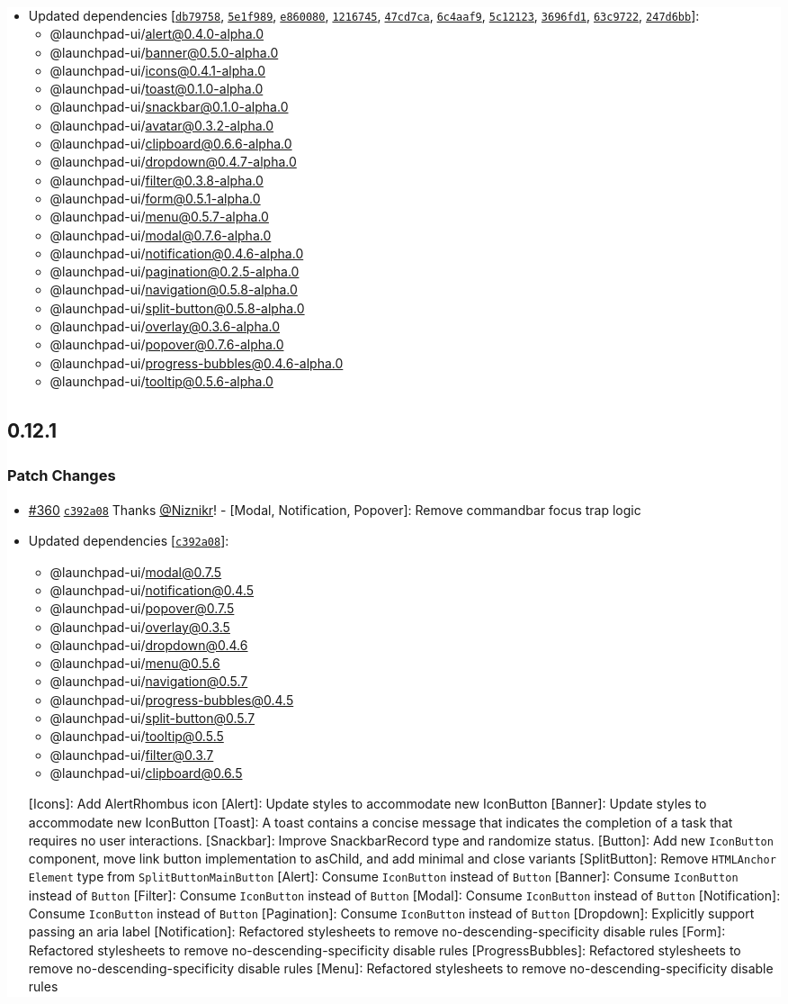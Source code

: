 - Updated dependencies [[`db79758`](https://github.com/launchdarkly/launchpad-ui/commit/db79758ae6ff29282b85a1897aec577821b8247f), [`5e1f989`](https://github.com/launchdarkly/launchpad-ui/commit/5e1f989207aab9cfbc0248a2e1bae4292dea2500), [`e860080`](https://github.com/launchdarkly/launchpad-ui/commit/e86008076dc61cfcfc4c22317021e793d4fd59a9), [`1216745`](https://github.com/launchdarkly/launchpad-ui/commit/12167451d680618008ee9a0957062f2bf33b57a9), [`47cd7ca`](https://github.com/launchdarkly/launchpad-ui/commit/47cd7ca3c49e0585b9b80ac9a2986701dff586de), [`6c4aaf9`](https://github.com/launchdarkly/launchpad-ui/commit/6c4aaf9164fc8ad08e0964269b07c20bd70c134b), [`5c12123`](https://github.com/launchdarkly/launchpad-ui/commit/5c12123bcc31cc65b322f63794999045f7063109), [`3696fd1`](https://github.com/launchdarkly/launchpad-ui/commit/3696fd141e2b3000c8d9e02398169c4c930da562), [`63c9722`](https://github.com/launchdarkly/launchpad-ui/commit/63c97220dc1d3f32b547e37f6672b019c5de96c5), [`247d6bb`](https://github.com/launchdarkly/launchpad-ui/commit/247d6bb833353f8fdc8275e33e7b82f86848c3b5)]:
  - @launchpad-ui/alert@0.4.0-alpha.0
  - @launchpad-ui/banner@0.5.0-alpha.0
  - @launchpad-ui/icons@0.4.1-alpha.0
  - @launchpad-ui/toast@0.1.0-alpha.0
  - @launchpad-ui/snackbar@0.1.0-alpha.0
  - @launchpad-ui/avatar@0.3.2-alpha.0
  - @launchpad-ui/clipboard@0.6.6-alpha.0
  - @launchpad-ui/dropdown@0.4.7-alpha.0
  - @launchpad-ui/filter@0.3.8-alpha.0
  - @launchpad-ui/form@0.5.1-alpha.0
  - @launchpad-ui/menu@0.5.7-alpha.0
  - @launchpad-ui/modal@0.7.6-alpha.0
  - @launchpad-ui/notification@0.4.6-alpha.0
  - @launchpad-ui/pagination@0.2.5-alpha.0
  - @launchpad-ui/navigation@0.5.8-alpha.0
  - @launchpad-ui/split-button@0.5.8-alpha.0
  - @launchpad-ui/overlay@0.3.6-alpha.0
  - @launchpad-ui/popover@0.7.6-alpha.0
  - @launchpad-ui/progress-bubbles@0.4.6-alpha.0
  - @launchpad-ui/tooltip@0.5.6-alpha.0

## 0.12.1

### Patch Changes

- [#360](https://github.com/launchdarkly/launchpad-ui/pull/360) [`c392a08`](https://github.com/launchdarkly/launchpad-ui/commit/c392a08a3d83fcd3cbc0213510c5a19174f925af) Thanks [@Niznikr](https://github.com/Niznikr)! - [Modal, Notification, Popover]: Remove commandbar focus trap logic

- Updated dependencies [[`c392a08`](https://github.com/launchdarkly/launchpad-ui/commit/c392a08a3d83fcd3cbc0213510c5a19174f925af)]:
  - @launchpad-ui/modal@0.7.5
  - @launchpad-ui/notification@0.4.5
  - @launchpad-ui/popover@0.7.5
  - @launchpad-ui/overlay@0.3.5
  - @launchpad-ui/dropdown@0.4.6
  - @launchpad-ui/menu@0.5.6
  - @launchpad-ui/navigation@0.5.7
  - @launchpad-ui/progress-bubbles@0.4.5
  - @launchpad-ui/split-button@0.5.7
  - @launchpad-ui/tooltip@0.5.5
  - @launchpad-ui/filter@0.3.7
  - @launchpad-ui/clipboard@0.6.5


  [Icons]: Add AlertRhombus icon
  [Alert]: Update styles to accommodate new IconButton
  [Banner]: Update styles to accommodate new IconButton
  [Toast]: A toast contains a concise message that indicates the completion of a task that requires no user interactions.
  [Snackbar]: Improve SnackbarRecord type and randomize status.
  [Button]: Add new `IconButton` component, move link button implementation to asChild, and add minimal and close variants
  [SplitButton]: Remove `HTMLAnchorElement` type from `SplitButtonMainButton`
  [Alert]: Consume `IconButton` instead of `Button`
  [Banner]: Consume `IconButton` instead of `Button`
  [Filter]: Consume `IconButton` instead of `Button`
  [Modal]: Consume `IconButton` instead of `Button`
  [Notification]: Consume `IconButton` instead of `Button`
  [Pagination]: Consume `IconButton` instead of `Button`
  [Dropdown]: Explicitly support passing an aria label
  [Notification]: Refactored stylesheets to remove no-descending-specificity disable rules
  [Form]: Refactored stylesheets to remove no-descending-specificity disable rules
  [ProgressBubbles]: Refactored stylesheets to remove no-descending-specificity disable rules
  [Menu]: Refactored stylesheets to remove no-descending-specificity disable rules